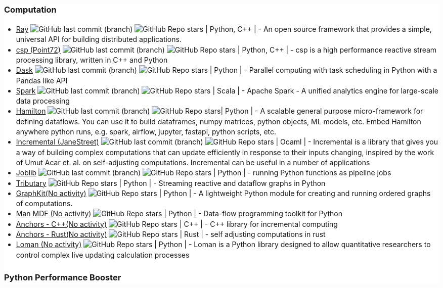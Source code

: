 ### Computation

- [Ray](https://github.com/ray-project/ray) ![GitHub last commit (branch)](https://img.shields.io/github/last-commit/ray-project/ray/master) ![GitHub Repo stars](https://img.shields.io/github/stars/ray-project/ray?style=social) | Python, C++ | - An open source framework that provides a simple, universal API for building distributed applications.
- [csp (Point72)](https://github.com/Point72/csp/tree/main) ![GitHub last commit (branch)](https://img.shields.io/github/last-commit/Point72/csp/main) ![GitHub Repo stars](https://img.shields.io/github/stars/Point72/csp?style=social) | Python, C++ | - csp is a high performance reactive stream processing library, written in C++ and Python
- [Dask](https://github.com/dask/dask) ![GitHub last commit (branch)](https://img.shields.io/github/last-commit/dask/dask/main) ![GitHub Repo stars](https://img.shields.io/github/stars/dask/dask?style=social) | Python | - Parallel computing with task scheduling in Python with a Pandas like API
- [Spark](https://github.com/apache/spark) ![GitHub last commit (branch)](https://img.shields.io/github/last-commit/apache/spark/master) ![GitHub Repo stars](https://img.shields.io/github/stars/apache/spark?style=social) | Scala | - Apache Spark - A unified analytics engine for large-scale data processing
- [Hamilton](https://github.com/dagworks-inc/hamilton) ![GitHub last commit (branch)](https://img.shields.io/github/last-commit/dagworks-inc/hamilton/main) ![GitHub Repo stars](https://img.shields.io/github/stars/dagworks-inc/hamilton?style=social)| Python | - A scalable general purpose micro-framework for defining dataflows. You can use it to build dataframes, numpy matrices, python objects, ML models, etc. Embed Hamilton anywhere python runs, e.g. spark, airflow, jupyter, fastapi, python scripts, etc.
- [Incremental (JaneStreet)](https://github.com/janestreet/incremental) ![GitHub last commit (branch)](https://img.shields.io/github/last-commit/janestreet/incremental/master) ![GitHub Repo stars](https://img.shields.io/github/stars/janestreet/incremental?style=social) | Ocaml | - Incremental is a library that gives you a way of building complex computations that can update efficiently in response to their inputs changing, inspired by the work of Umut Acar et. al. on self-adjusting computations. Incremental can be useful in a number of applications
- [Joblib](https://github.com/joblib/joblib)  ![GitHub last commit (branch)](https://img.shields.io/github/last-commit/joblib/joblib/main) ![GitHub Repo stars](https://img.shields.io/github/stars/joblib/joblib?style=social) | Python | - running Python functions as pipeline jobs
- [Tributary](https://github.com/timkpaine/tributary) ![GitHub Repo stars](https://img.shields.io/github/stars/timkpaine/tributary?style=social) | Python | - Streaming reactive and dataflow graphs in Python
- [GraphKit(No activity)](https://github.com/yahoo/graphkit) ![GitHub Repo stars](https://img.shields.io/github/stars/yahoo/graphkit?style=social) | Python | - A lightweight Python module for creating and running ordered graphs of computations.
- [Man MDF (No activity)](https://github.com/man-group/mdf) ![GitHub Repo stars](https://img.shields.io/github/stars/man-group/mdf?style=social) | Python | - Data-flow programming toolkit for Python
- [Anchors - C++(No activity)](https://github.com/oluwatimilehin/anchors) ![GitHub Repo stars](https://img.shields.io/github/stars/oluwatimilehin/anchors?style=social) | C++ | - C++ library for incremental computing
- [Anchors - Rust(No activity)](https://github.com/lord/anchors) ![GitHub Repo stars](https://img.shields.io/github/stars/lord/anchors?style=social) | Rust | - self adjusting computations in rust
- [Loman (No activity)](https://github.com/janushendersonassetallocation/loman) ![GitHub Repo stars](https://img.shields.io/github/stars/janushendersonassetallocation/loman?style=social) | Python | - Loman is a Python library designed to allow quantitative researchers to control complex live updating calculation processes

### Python Performance Booster
